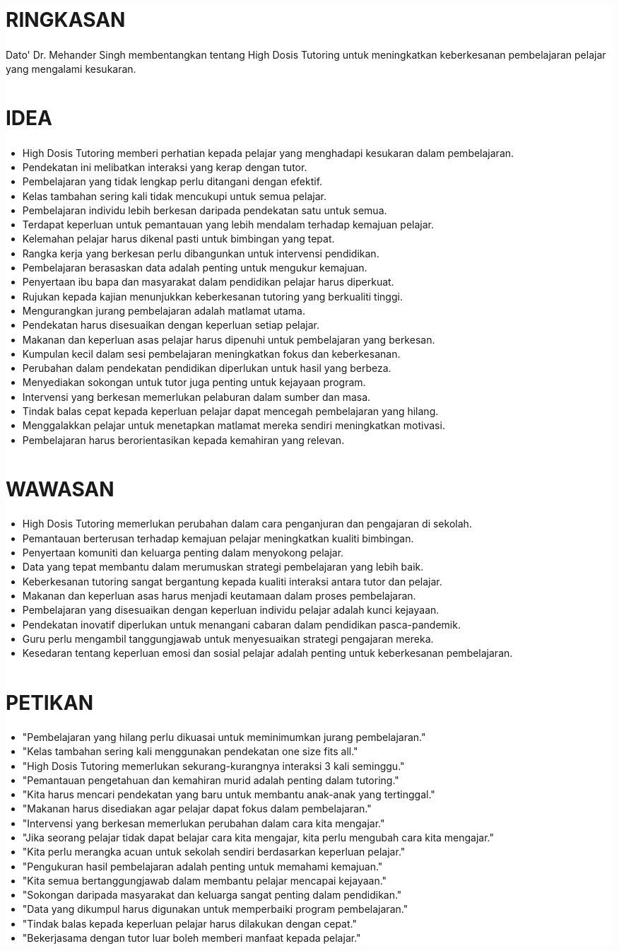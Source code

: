 # RINGKASAN
Dato' Dr. Mehander Singh membentangkan tentang High Dosis Tutoring untuk meningkatkan keberkesanan pembelajaran pelajar yang mengalami kesukaran.

# IDEA
- High Dosis Tutoring memberi perhatian kepada pelajar yang menghadapi kesukaran dalam pembelajaran.
- Pendekatan ini melibatkan interaksi yang kerap dengan tutor.
- Pembelajaran yang tidak lengkap perlu ditangani dengan efektif.
- Kelas tambahan sering kali tidak mencukupi untuk semua pelajar.
- Pembelajaran individu lebih berkesan daripada pendekatan satu untuk semua.
- Terdapat keperluan untuk pemantauan yang lebih mendalam terhadap kemajuan pelajar.
- Kelemahan pelajar harus dikenal pasti untuk bimbingan yang tepat.
- Rangka kerja yang berkesan perlu dibangunkan untuk intervensi pendidikan.
- Pembelajaran berasaskan data adalah penting untuk mengukur kemajuan.
- Penyertaan ibu bapa dan masyarakat dalam pendidikan pelajar harus diperkuat.
- Rujukan kepada kajian menunjukkan keberkesanan tutoring yang berkualiti tinggi.
- Mengurangkan jurang pembelajaran adalah matlamat utama.
- Pendekatan harus disesuaikan dengan keperluan setiap pelajar.
- Makanan dan keperluan asas pelajar harus dipenuhi untuk pembelajaran yang berkesan.
- Kumpulan kecil dalam sesi pembelajaran meningkatkan fokus dan keberkesanan.
- Perubahan dalam pendekatan pendidikan diperlukan untuk hasil yang berbeza.
- Menyediakan sokongan untuk tutor juga penting untuk kejayaan program.
- Intervensi yang berkesan memerlukan pelaburan dalam sumber dan masa.
- Tindak balas cepat kepada keperluan pelajar dapat mencegah pembelajaran yang hilang.
- Menggalakkan pelajar untuk menetapkan matlamat mereka sendiri meningkatkan motivasi.
- Pembelajaran harus berorientasikan kepada kemahiran yang relevan.

# WAWASAN
- High Dosis Tutoring memerlukan perubahan dalam cara penganjuran dan pengajaran di sekolah.
- Pemantauan berterusan terhadap kemajuan pelajar meningkatkan kualiti bimbingan.
- Penyertaan komuniti dan keluarga penting dalam menyokong pelajar.
- Data yang tepat membantu dalam merumuskan strategi pembelajaran yang lebih baik.
- Keberkesanan tutoring sangat bergantung kepada kualiti interaksi antara tutor dan pelajar.
- Makanan dan keperluan asas harus menjadi keutamaan dalam proses pembelajaran.
- Pembelajaran yang disesuaikan dengan keperluan individu pelajar adalah kunci kejayaan.
- Pendekatan inovatif diperlukan untuk menangani cabaran dalam pendidikan pasca-pandemik.
- Guru perlu mengambil tanggungjawab untuk menyesuaikan strategi pengajaran mereka.
- Kesedaran tentang keperluan emosi dan sosial pelajar adalah penting untuk keberkesanan pembelajaran.

# PETIKAN
- "Pembelajaran yang hilang perlu dikuasai untuk meminimumkan jurang pembelajaran."
- "Kelas tambahan sering kali menggunakan pendekatan one size fits all."
- "High Dosis Tutoring memerlukan sekurang-kurangnya interaksi 3 kali seminggu."
- "Pemantauan pengetahuan dan kemahiran murid adalah penting dalam tutoring."
- "Kita harus mencari pendekatan yang baru untuk membantu anak-anak yang tertinggal."
- "Makanan harus disediakan agar pelajar dapat fokus dalam pembelajaran."
- "Intervensi yang berkesan memerlukan perubahan dalam cara kita mengajar."
- "Jika seorang pelajar tidak dapat belajar cara kita mengajar, kita perlu mengubah cara kita mengajar."
- "Kita perlu merangka acuan untuk sekolah sendiri berdasarkan keperluan pelajar."
- "Pengukuran hasil pembelajaran adalah penting untuk memahami kemajuan."
- "Kita semua bertanggungjawab dalam membantu pelajar mencapai kejayaan."
- "Sokongan daripada masyarakat dan keluarga sangat penting dalam pendidikan."
- "Data yang dikumpul harus digunakan untuk memperbaiki program pembelajaran."
- "Tindak balas kepada keperluan pelajar harus dilakukan dengan cepat."
- "Bekerjasama dengan tutor luar boleh memberi manfaat kepada pelajar."